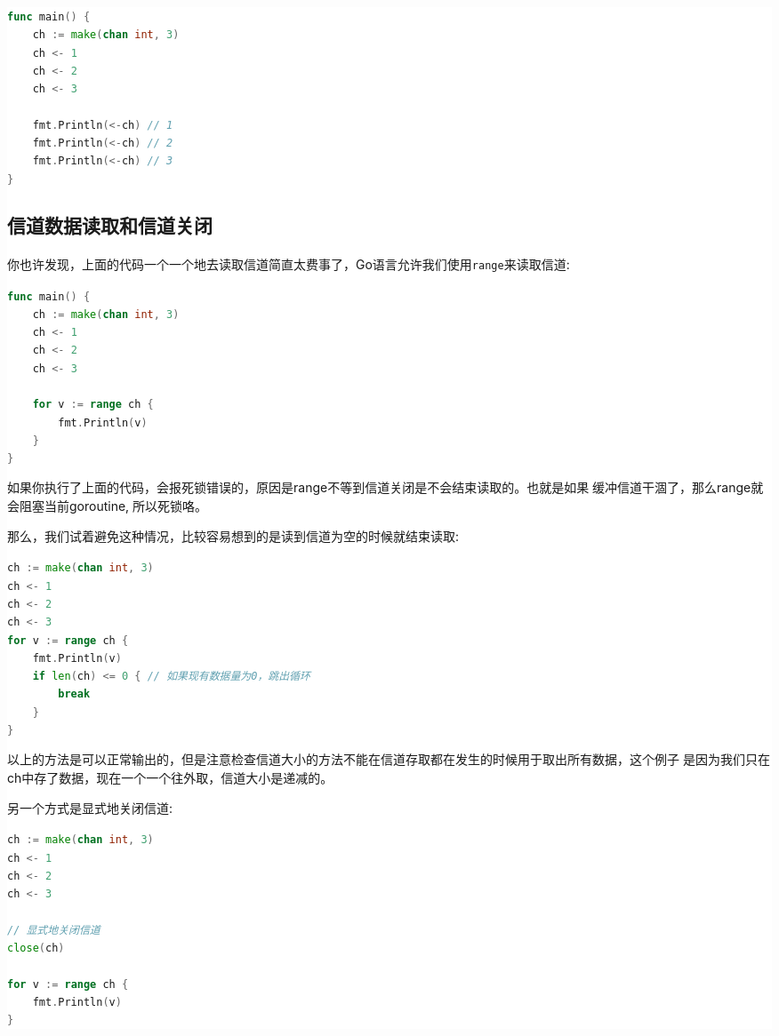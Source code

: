 ```go
func main() {
    ch := make(chan int, 3)
    ch <- 1
    ch <- 2
    ch <- 3

    fmt.Println(<-ch) // 1
    fmt.Println(<-ch) // 2
    fmt.Println(<-ch) // 3
}
```

信道数据读取和信道关闭
----------------------

你也许发现，上面的代码一个一个地去读取信道简直太费事了，Go语言允许我们使用`range`来读取信道:

```go
func main() {
    ch := make(chan int, 3)
    ch <- 1
    ch <- 2
    ch <- 3

    for v := range ch {
        fmt.Println(v)
    }
}
```

如果你执行了上面的代码，会报死锁错误的，原因是range不等到信道关闭是不会结束读取的。也就是如果
缓冲信道干涸了，那么range就会阻塞当前goroutine, 所以死锁咯。

那么，我们试着避免这种情况，比较容易想到的是读到信道为空的时候就结束读取:

```go
ch := make(chan int, 3)
ch <- 1
ch <- 2
ch <- 3
for v := range ch {
    fmt.Println(v)
    if len(ch) <= 0 { // 如果现有数据量为0，跳出循环
        break
    }
}
```

以上的方法是可以正常输出的，但是注意检查信道大小的方法不能在信道存取都在发生的时候用于取出所有数据，这个例子
是因为我们只在ch中存了数据，现在一个一个往外取，信道大小是递减的。

另一个方式是显式地关闭信道:

```go
ch := make(chan int, 3)
ch <- 1
ch <- 2
ch <- 3

// 显式地关闭信道
close(ch)

for v := range ch {
    fmt.Println(v)
}
```
